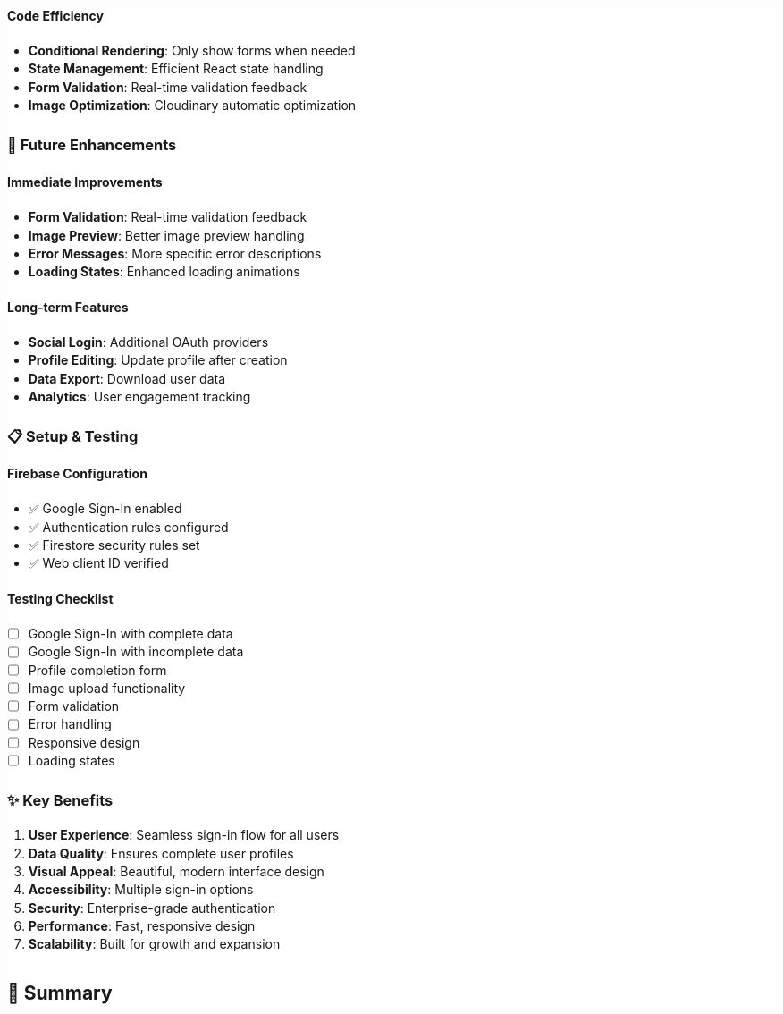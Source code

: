 #### **Code Efficiency**
- **Conditional Rendering**: Only show forms when needed
- **State Management**: Efficient React state handling
- **Form Validation**: Real-time validation feedback
- **Image Optimization**: Cloudinary automatic optimization

### 🔮 **Future Enhancements**

#### **Immediate Improvements**
- **Form Validation**: Real-time validation feedback
- **Image Preview**: Better image preview handling
- **Error Messages**: More specific error descriptions
- **Loading States**: Enhanced loading animations

#### **Long-term Features**
- **Social Login**: Additional OAuth providers
- **Profile Editing**: Update profile after creation
- **Data Export**: Download user data
- **Analytics**: User engagement tracking

### 📋 **Setup & Testing**

#### **Firebase Configuration**
- ✅ Google Sign-In enabled
- ✅ Authentication rules configured
- ✅ Firestore security rules set
- ✅ Web client ID verified

#### **Testing Checklist**
- [ ] Google Sign-In with complete data
- [ ] Google Sign-In with incomplete data
- [ ] Profile completion form
- [ ] Image upload functionality
- [ ] Form validation
- [ ] Error handling
- [ ] Responsive design
- [ ] Loading states

### ✨ **Key Benefits**

1. **User Experience**: Seamless sign-in flow for all users
2. **Data Quality**: Ensures complete user profiles
3. **Visual Appeal**: Beautiful, modern interface design
4. **Accessibility**: Multiple sign-in options
5. **Security**: Enterprise-grade authentication
6. **Performance**: Fast, responsive design
7. **Scalability**: Built for growth and expansion

## 🎉 **Summary**
